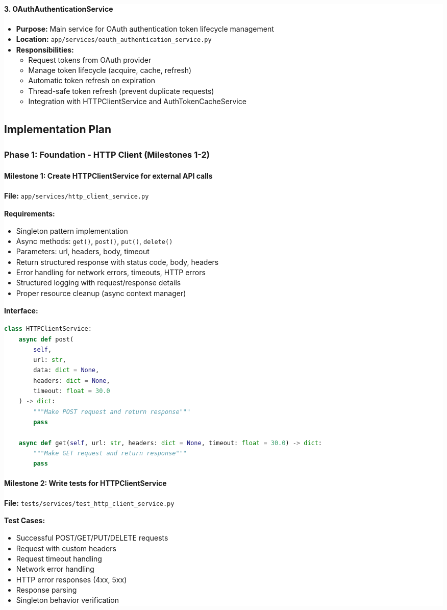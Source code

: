 #### 3. OAuthAuthenticationService
- **Purpose:** Main service for OAuth authentication token lifecycle management
- **Location:** `app/services/oauth_authentication_service.py`
- **Responsibilities:**
  - Request tokens from OAuth provider
  - Manage token lifecycle (acquire, cache, refresh)
  - Automatic token refresh on expiration
  - Thread-safe token refresh (prevent duplicate requests)
  - Integration with HTTPClientService and AuthTokenCacheService

## Implementation Plan

### Phase 1: Foundation - HTTP Client (Milestones 1-2)

#### Milestone 1: Create HTTPClientService for external API calls
**File:** `app/services/http_client_service.py`

**Requirements:**
- Singleton pattern implementation
- Async methods: `get()`, `post()`, `put()`, `delete()`
- Parameters: url, headers, body, timeout
- Return structured response with status code, body, headers
- Error handling for network errors, timeouts, HTTP errors
- Structured logging with request/response details
- Proper resource cleanup (async context manager)

**Interface:**
```python
class HTTPClientService:
    async def post(
        self, 
        url: str, 
        data: dict = None, 
        headers: dict = None, 
        timeout: float = 30.0
    ) -> dict:
        """Make POST request and return response"""
        pass
    
    async def get(self, url: str, headers: dict = None, timeout: float = 30.0) -> dict:
        """Make GET request and return response"""
        pass
```

#### Milestone 2: Write tests for HTTPClientService
**File:** `tests/services/test_http_client_service.py`

**Test Cases:**
- Successful POST/GET/PUT/DELETE requests
- Request with custom headers
- Request timeout handling
- Network error handling
- HTTP error responses (4xx, 5xx)
- Response parsing
- Singleton behavior verification
